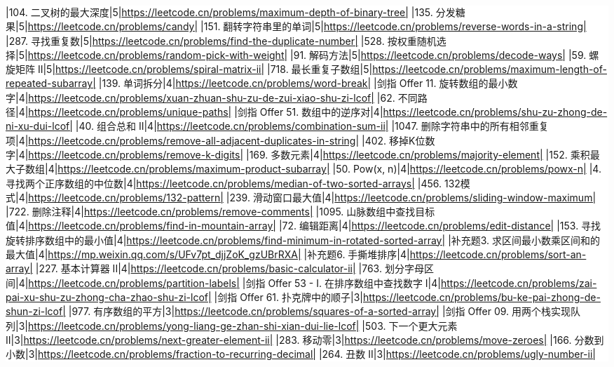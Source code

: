 |104. 二叉树的最大深度|5|https://leetcode.cn/problems/maximum-depth-of-binary-tree|
|135. 分发糖果|5|https://leetcode.cn/problems/candy|
|151. 翻转字符串里的单词|5|https://leetcode.cn/problems/reverse-words-in-a-string|
|287. 寻找重复数|5|https://leetcode.cn/problems/find-the-duplicate-number|
|528. 按权重随机选择|5|https://leetcode.cn/problems/random-pick-with-weight|
|91. 解码方法|5|https://leetcode.cn/problems/decode-ways|
|59. 螺旋矩阵 II|5|https://leetcode.cn/problems/spiral-matrix-ii|
|718. 最长重复子数组|5|https://leetcode.cn/problems/maximum-length-of-repeated-subarray|
|139. 单词拆分|4|https://leetcode.cn/problems/word-break|
|剑指 Offer 11. 旋转数组的最小数字|4|https://leetcode.cn/problems/xuan-zhuan-shu-zu-de-zui-xiao-shu-zi-lcof|
|62. 不同路径|4|https://leetcode.cn/problems/unique-paths|
|剑指 Offer 51. 数组中的逆序对|4|https://leetcode.cn/problems/shu-zu-zhong-de-ni-xu-dui-lcof|
|40. 组合总和 II|4|https://leetcode.cn/problems/combination-sum-ii|
|1047. 删除字符串中的所有相邻重复项|4|https://leetcode.cn/problems/remove-all-adjacent-duplicates-in-string|
|402. 移掉K位数字|4|https://leetcode.cn/problems/remove-k-digits|
|169. 多数元素|4|https://leetcode.cn/problems/majority-element|
|152. 乘积最大子数组|4|https://leetcode.cn/problems/maximum-product-subarray|
|50. Pow(x, n)|4|https://leetcode.cn/problems/powx-n|
|4. 寻找两个正序数组的中位数|4|https://leetcode.cn/problems/median-of-two-sorted-arrays|
|456. 132模式|4|https://leetcode.cn/problems/132-pattern|
|239. 滑动窗口最大值|4|https://leetcode.cn/problems/sliding-window-maximum|
|722. 删除注释|4|https://leetcode.cn/problems/remove-comments|
|1095. 山脉数组中查找目标值|4|https://leetcode.cn/problems/find-in-mountain-array|
|72. 编辑距离|4|https://leetcode.cn/problems/edit-distance|
|153. 寻找旋转排序数组中的最小值|4|https://leetcode.cn/problems/find-minimum-in-rotated-sorted-array|
|补充题3. 求区间最小数乘区间和的最大值|4|https://mp.weixin.qq.com/s/UFv7pt_djjZoK_gzUBrRXA|
|补充题6. 手撕堆排序|4|https://leetcode.cn/problems/sort-an-array|
|227. 基本计算器 II|4|https://leetcode.cn/problems/basic-calculator-ii|
|763. 划分字母区间|4|https://leetcode.cn/problems/partition-labels|
|剑指 Offer 53 - I. 在排序数组中查找数字 I|4|https://leetcode.cn/problems/zai-pai-xu-shu-zu-zhong-cha-zhao-shu-zi-lcof|
|剑指 Offer 61. 扑克牌中的顺子|3|https://leetcode.cn/problems/bu-ke-pai-zhong-de-shun-zi-lcof|
|977. 有序数组的平方|3|https://leetcode.cn/problems/squares-of-a-sorted-array|
|剑指 Offer 09. 用两个栈实现队列|3|https://leetcode.cn/problems/yong-liang-ge-zhan-shi-xian-dui-lie-lcof|
|503. 下一个更大元素 II|3|https://leetcode.cn/problems/next-greater-element-ii|
|283. 移动零|3|https://leetcode.cn/problems/move-zeroes|
|166. 分数到小数|3|https://leetcode.cn/problems/fraction-to-recurring-decimal|
|264. 丑数 II|3|https://leetcode.cn/problems/ugly-number-ii|